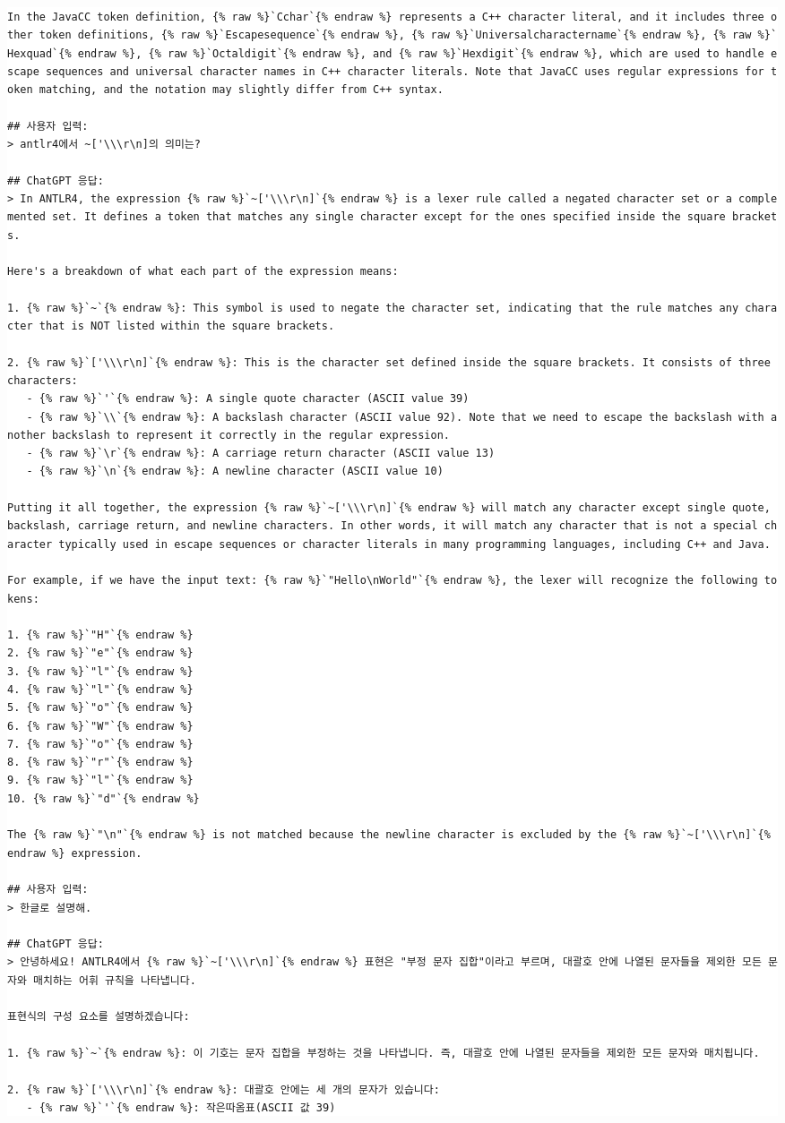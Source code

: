 ```{% endraw %}
In the JavaCC token definition, {% raw %}`Cchar`{% endraw %} represents a C++ character literal, and it includes three other token definitions, {% raw %}`Escapesequence`{% endraw %}, {% raw %}`Universalcharactername`{% endraw %}, {% raw %}`Hexquad`{% endraw %}, {% raw %}`Octaldigit`{% endraw %}, and {% raw %}`Hexdigit`{% endraw %}, which are used to handle escape sequences and universal character names in C++ character literals. Note that JavaCC uses regular expressions for token matching, and the notation may slightly differ from C++ syntax.

## 사용자 입력:
> antlr4에서 ~['\\\r\n]의 의미는?

## ChatGPT 응답:
> In ANTLR4, the expression {% raw %}`~['\\\r\n]`{% endraw %} is a lexer rule called a negated character set or a complemented set. It defines a token that matches any single character except for the ones specified inside the square brackets.

Here's a breakdown of what each part of the expression means:

1. {% raw %}`~`{% endraw %}: This symbol is used to negate the character set, indicating that the rule matches any character that is NOT listed within the square brackets.

2. {% raw %}`['\\\r\n]`{% endraw %}: This is the character set defined inside the square brackets. It consists of three characters:
   - {% raw %}`'`{% endraw %}: A single quote character (ASCII value 39)
   - {% raw %}`\\`{% endraw %}: A backslash character (ASCII value 92). Note that we need to escape the backslash with another backslash to represent it correctly in the regular expression.
   - {% raw %}`\r`{% endraw %}: A carriage return character (ASCII value 13)
   - {% raw %}`\n`{% endraw %}: A newline character (ASCII value 10)

Putting it all together, the expression {% raw %}`~['\\\r\n]`{% endraw %} will match any character except single quote, backslash, carriage return, and newline characters. In other words, it will match any character that is not a special character typically used in escape sequences or character literals in many programming languages, including C++ and Java.

For example, if we have the input text: {% raw %}`"Hello\nWorld"`{% endraw %}, the lexer will recognize the following tokens:

1. {% raw %}`"H"`{% endraw %}
2. {% raw %}`"e"`{% endraw %}
3. {% raw %}`"l"`{% endraw %}
4. {% raw %}`"l"`{% endraw %}
5. {% raw %}`"o"`{% endraw %}
6. {% raw %}`"W"`{% endraw %}
7. {% raw %}`"o"`{% endraw %}
8. {% raw %}`"r"`{% endraw %}
9. {% raw %}`"l"`{% endraw %}
10. {% raw %}`"d"`{% endraw %}

The {% raw %}`"\n"`{% endraw %} is not matched because the newline character is excluded by the {% raw %}`~['\\\r\n]`{% endraw %} expression.

## 사용자 입력:
> 한글로 설명해.

## ChatGPT 응답:
> 안녕하세요! ANTLR4에서 {% raw %}`~['\\\r\n]`{% endraw %} 표현은 "부정 문자 집합"이라고 부르며, 대괄호 안에 나열된 문자들을 제외한 모든 문자와 매치하는 어휘 규칙을 나타냅니다.

표현식의 구성 요소를 설명하겠습니다:

1. {% raw %}`~`{% endraw %}: 이 기호는 문자 집합을 부정하는 것을 나타냅니다. 즉, 대괄호 안에 나열된 문자들을 제외한 모든 문자와 매치됩니다.

2. {% raw %}`['\\\r\n]`{% endraw %}: 대괄호 안에는 세 개의 문자가 있습니다:
   - {% raw %}`'`{% endraw %}: 작은따옴표(ASCII 값 39)
```